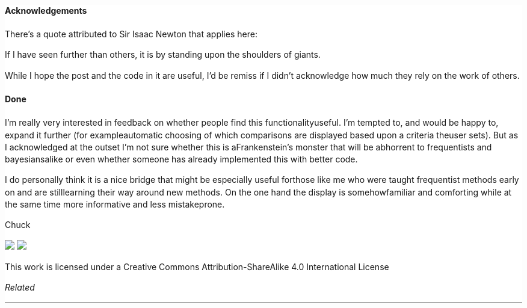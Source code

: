 
#### Acknowledgements

There’s a quote attributed to Sir Isaac Newton that applies here:

> 
If I have seen further than others, it is by standing upon the shoulders of giants.


While I hope the post and the code in it are useful, I’d be remiss if I didn’t acknowledge how much they rely on the work of others.

#### Done

I’m really very interested in feedback on whether people find this functionalityuseful. I’m tempted to, and would be happy to, expand it further (for exampleautomatic choosing of which comparisons are displayed based upon a criteria theuser sets). But as I acknowledged at the outset I’m not sure whether this is aFrankenstein’s monster that will be abhorrent to frequentists and bayesiansalike or even whether someone has already implemented this with better code.

I do personally think it is a nice bridge that might be especially useful forthose like me who were taught frequentist methods early on and are stilllearning their way around new methods. On the one hand the display is somehowfamiliar and comforting while at the same time more informative and less mistakeprone.

Chuck

![](https://i1.wp.com/i.creativecommons.org/l/by-sa/4.0/88x31.png?w=456&is-pending-load=1#038;ssl=1)
![](https://i1.wp.com/i.creativecommons.org/l/by-sa/4.0/88x31.png?w=456&ssl=1)


This work is licensed under a Creative Commons Attribution-ShareAlike 4.0 International License


*Related*







---
